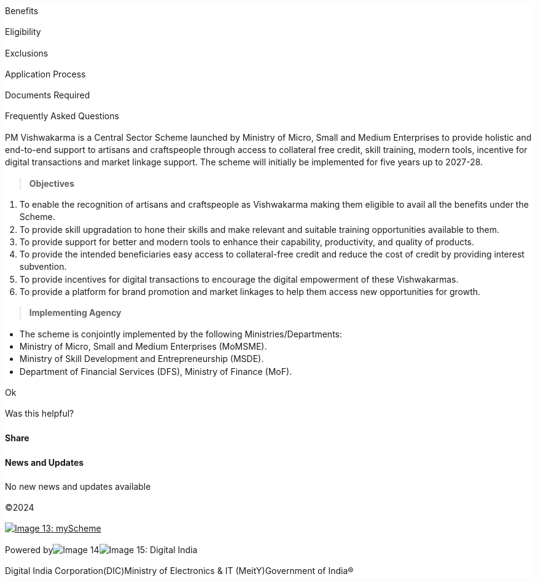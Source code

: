 Benefits

Eligibility

Exclusions

Application Process

Documents Required

Frequently Asked Questions

PM Vishwakarma is a Central Sector Scheme launched by Ministry of Micro, Small and Medium Enterprises to provide holistic and end-to-end support to artisans and craftspeople through access to collateral free credit, skill training, modern tools, incentive for digital transactions and market linkage support. The scheme will initially be implemented for five years up to 2027-28.

> **Objectives**

1.  To enable the recognition of artisans and craftspeople as Vishwakarma making them eligible to avail all the benefits under the Scheme.
2.  To provide skill upgradation to hone their skills and make relevant and suitable training opportunities available to them.
3.  To provide support for better and modern tools to enhance their capability, productivity, and quality of products.
4.  To provide the intended beneficiaries easy access to collateral-free credit and reduce the cost of credit by providing interest subvention.
5.  To provide incentives for digital transactions to encourage the digital empowerment of these Vishwakarmas.
6.  To provide a platform for brand promotion and market linkages to help them access new opportunities for growth.

> **Implementing Agency**

*   The scheme is conjointly implemented by the following Ministries/Departments:
*   Ministry of Micro, Small and Medium Enterprises (MoMSME).
*   Ministry of Skill Development and Entrepreneurship (MSDE).
*   Department of Financial Services (DFS), Ministry of Finance (MoF).

Ok

Was this helpful?

#### Share

#### News and Updates

No new news and updates available

©2024

[![Image 13: myScheme](blob:https://www.myscheme.gov.in/b9a31d3949b1882a09ed2f8508d538f3)](https://www.myscheme.gov.in/)

Powered by![Image 14](blob:https://www.myscheme.gov.in/a01e597e35ed1eeaefa52c5d0c5fe71b)![Image 15: Digital India](blob:https://www.myscheme.gov.in/b9a31d3949b1882a09ed2f8508d538f3)

Digital India Corporation(DIC)Ministry of Electronics & IT (MeitY)Government of India®
